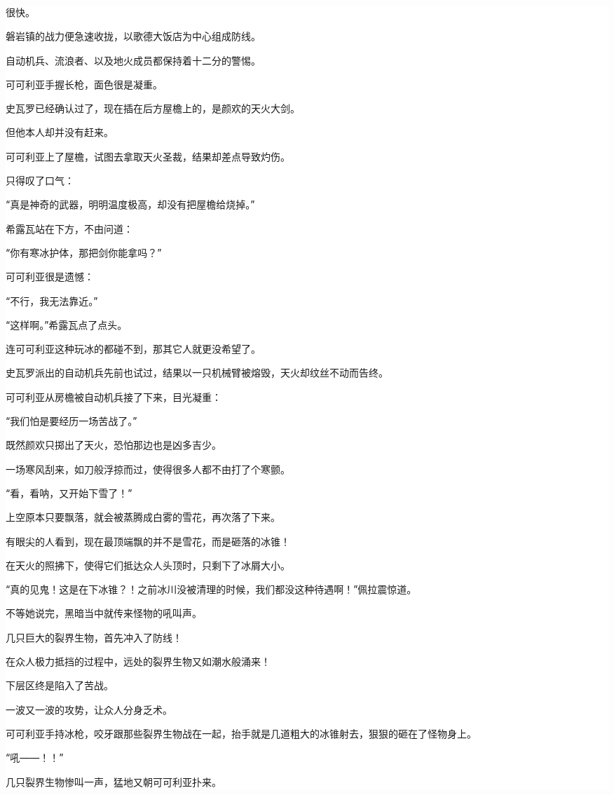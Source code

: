很快。

磐岩镇的战力便急速收拢，以歌德大饭店为中心组成防线。

自动机兵、流浪者、以及地火成员都保持着十二分的警惕。

可可利亚手握长枪，面色很是凝重。

史瓦罗已经确认过了，现在插在后方屋檐上的，是颜欢的天火大剑。

但他本人却并没有赶来。

可可利亚上了屋檐，试图去拿取天火圣裁，结果却差点导致灼伤。

只得叹了口气：

“真是神奇的武器，明明温度极高，却没有把屋檐给烧掉。”

希露瓦站在下方，不由问道：

“你有寒冰护体，那把剑你能拿吗？”

可可利亚很是遗憾：

“不行，我无法靠近。”

“这样啊。”希露瓦点了点头。

连可可利亚这种玩冰的都碰不到，那其它人就更没希望了。

史瓦罗派出的自动机兵先前也试过，结果以一只机械臂被熔毁，天火却纹丝不动而告终。

可可利亚从房檐被自动机兵接了下来，目光凝重：

“我们怕是要经历一场苦战了。”

既然颜欢只掷出了天火，恐怕那边也是凶多吉少。

一场寒风刮来，如刀般浮掠而过，使得很多人都不由打了个寒颤。

“看，看呐，又开始下雪了！”

上空原本只要飘落，就会被蒸腾成白雾的雪花，再次落了下来。

有眼尖的人看到，现在最顶端飘的并不是雪花，而是砸落的冰锥！

在天火的照拂下，使得它们抵达众人头顶时，只剩下了冰屑大小。

“真的见鬼！这是在下冰锥？！之前冰川没被清理的时候，我们都没这种待遇啊！”佩拉震惊道。

不等她说完，黑暗当中就传来怪物的吼叫声。

几只巨大的裂界生物，首先冲入了防线！

在众人极力抵挡的过程中，远处的裂界生物又如潮水般涌来！

下层区终是陷入了苦战。

一波又一波的攻势，让众人分身乏术。

可可利亚手持冰枪，咬牙跟那些裂界生物战在一起，抬手就是几道粗大的冰锥射去，狠狠的砸在了怪物身上。

“吼——！！”

几只裂界生物惨叫一声，猛地又朝可可利亚扑来。
